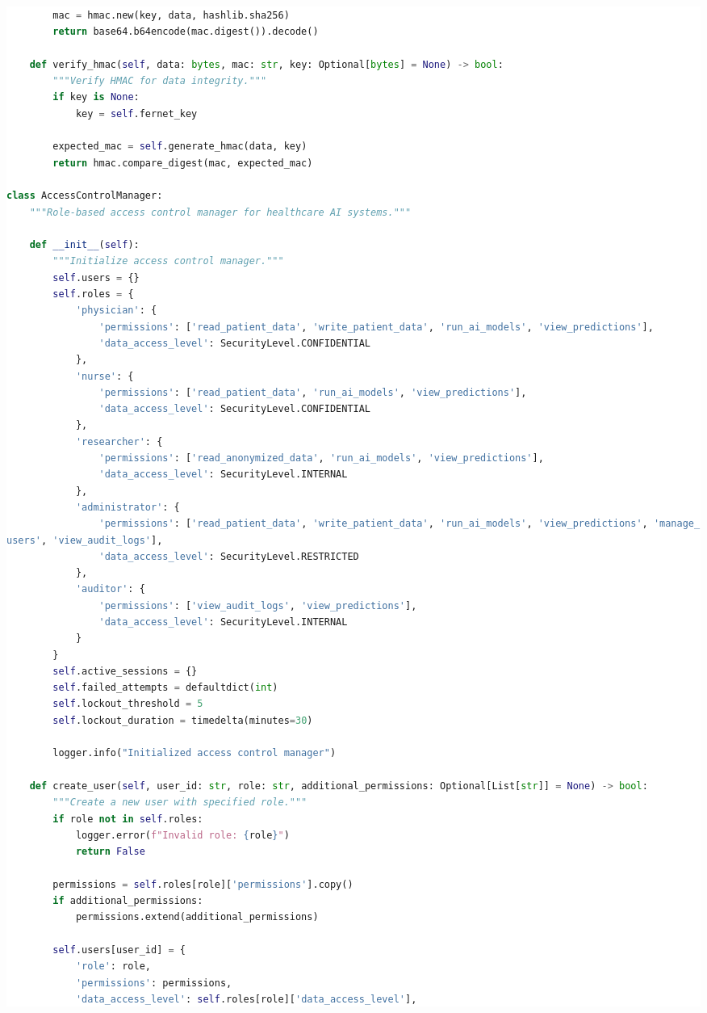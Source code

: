 ```python
        mac = hmac.new(key, data, hashlib.sha256)
        return base64.b64encode(mac.digest()).decode()
    
    def verify_hmac(self, data: bytes, mac: str, key: Optional[bytes] = None) -> bool:
        """Verify HMAC for data integrity."""
        if key is None:
            key = self.fernet_key
        
        expected_mac = self.generate_hmac(data, key)
        return hmac.compare_digest(mac, expected_mac)

class AccessControlManager:
    """Role-based access control manager for healthcare AI systems."""
    
    def __init__(self):
        """Initialize access control manager."""
        self.users = {}
        self.roles = {
            'physician': {
                'permissions': ['read_patient_data', 'write_patient_data', 'run_ai_models', 'view_predictions'],
                'data_access_level': SecurityLevel.CONFIDENTIAL
            },
            'nurse': {
                'permissions': ['read_patient_data', 'run_ai_models', 'view_predictions'],
                'data_access_level': SecurityLevel.CONFIDENTIAL
            },
            'researcher': {
                'permissions': ['read_anonymized_data', 'run_ai_models', 'view_predictions'],
                'data_access_level': SecurityLevel.INTERNAL
            },
            'administrator': {
                'permissions': ['read_patient_data', 'write_patient_data', 'run_ai_models', 'view_predictions', 'manage_users', 'view_audit_logs'],
                'data_access_level': SecurityLevel.RESTRICTED
            },
            'auditor': {
                'permissions': ['view_audit_logs', 'view_predictions'],
                'data_access_level': SecurityLevel.INTERNAL
            }
        }
        self.active_sessions = {}
        self.failed_attempts = defaultdict(int)
        self.lockout_threshold = 5
        self.lockout_duration = timedelta(minutes=30)
        
        logger.info("Initialized access control manager")
    
    def create_user(self, user_id: str, role: str, additional_permissions: Optional[List[str]] = None) -> bool:
        """Create a new user with specified role."""
        if role not in self.roles:
            logger.error(f"Invalid role: {role}")
            return False
        
        permissions = self.roles[role]['permissions'].copy()
        if additional_permissions:
            permissions.extend(additional_permissions)
        
        self.users[user_id] = {
            'role': role,
            'permissions': permissions,
            'data_access_level': self.roles[role]['data_access_level'],
```